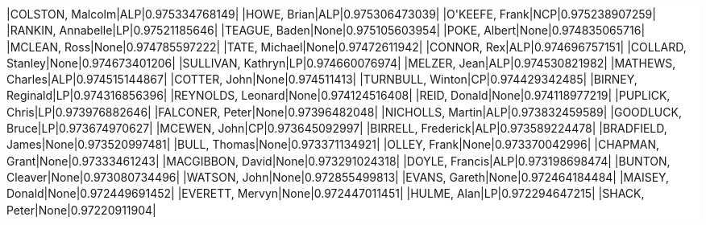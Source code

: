 |COLSTON, Malcolm|ALP|0.975334768149|
|HOWE, Brian|ALP|0.975306473039|
|O'KEEFE, Frank|NCP|0.975238907259|
|RANKIN, Annabelle|LP|0.97521185646|
|TEAGUE, Baden|None|0.975105603954|
|POKE, Albert|None|0.974835065716|
|MCLEAN, Ross|None|0.974785597222|
|TATE, Michael|None|0.97472611942|
|CONNOR, Rex|ALP|0.974696757151|
|COLLARD, Stanley|None|0.974673401206|
|SULLIVAN, Kathryn|LP|0.974660076974|
|MELZER, Jean|ALP|0.974530821982|
|MATHEWS, Charles|ALP|0.974515144867|
|COTTER, John|None|0.974511413|
|TURNBULL, Winton|CP|0.974429342485|
|BIRNEY, Reginald|LP|0.974316856396|
|REYNOLDS, Leonard|None|0.974124516408|
|REID, Donald|None|0.974118977219|
|PUPLICK, Chris|LP|0.973976882646|
|FALCONER, Peter|None|0.97396482048|
|NICHOLLS, Martin|ALP|0.973832459589|
|GOODLUCK, Bruce|LP|0.973674970627|
|MCEWEN, John|CP|0.973645092997|
|BIRRELL, Frederick|ALP|0.973589224478|
|BRADFIELD, James|None|0.973520997481|
|BULL, Thomas|None|0.973371134921|
|OLLEY, Frank|None|0.973370042996|
|CHAPMAN, Grant|None|0.97333461243|
|MACGIBBON, David|None|0.973291024318|
|DOYLE, Francis|ALP|0.973198698474|
|BUNTON, Cleaver|None|0.973080734496|
|WATSON, John|None|0.972855499813|
|EVANS, Gareth|None|0.972464184484|
|MAISEY, Donald|None|0.972449691452|
|EVERETT, Mervyn|None|0.972447011451|
|HULME, Alan|LP|0.972294647215|
|SHACK, Peter|None|0.97220911904|
